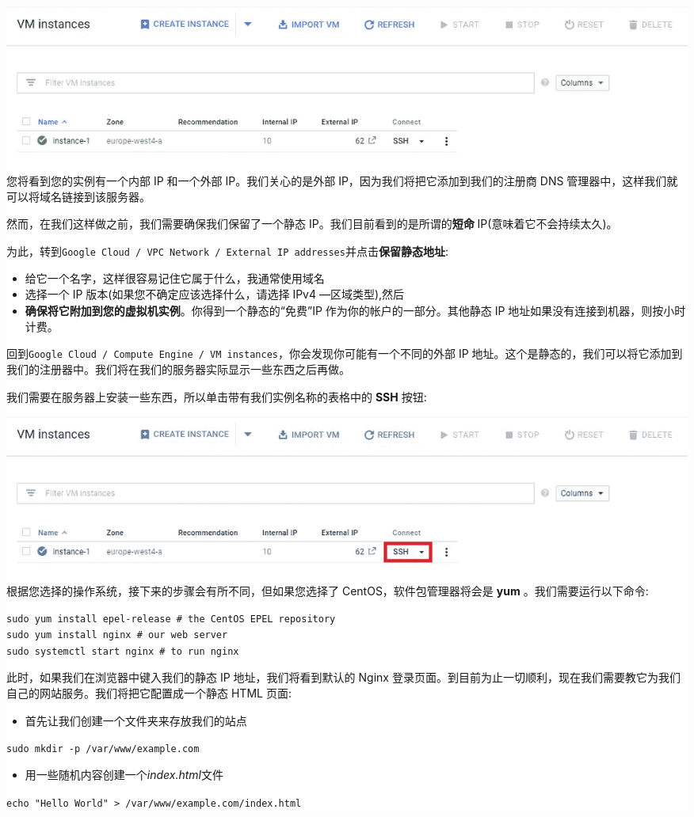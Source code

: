 ![](img/4bc259aa274594eaa9b957e67b01b07e.png)

您将看到您的实例有一个内部 IP 和一个外部 IP。我们关心的是外部 IP，因为我们将把它添加到我们的注册商 DNS 管理器中，这样我们就可以将域名链接到该服务器。

然而，在我们这样做之前，我们需要确保我们保留了一个静态 IP。我们目前看到的是所谓的**短命** IP(意味着它不会持续太久)。

为此，转到`Google Cloud / VPC Network / External IP addresses`并点击**保留静态地址**:

*   给它一个名字，这样很容易记住它属于什么，我通常使用域名
*   选择一个 IP 版本(如果您不确定应该选择什么，请选择 IPv4 —区域类型),然后
*   **确保将它附加到您的虚拟机实例**。你得到一个静态的“免费”IP 作为你的帐户的一部分。其他静态 IP 地址如果没有连接到机器，则按小时计费。

回到`Google Cloud / Compute Engine / VM instances`，你会发现你可能有一个不同的外部 IP 地址。这个是静态的，我们可以将它添加到我们的注册器中。我们将在我们的服务器实际显示一些东西之后再做。

我们需要在服务器上安装一些东西，所以单击带有我们实例名称的表格中的 **SSH** 按钮:

![](img/d354ff8caa19e8b4f2a24acf643fa89e.png)

根据您选择的操作系统，接下来的步骤会有所不同，但如果您选择了 CentOS，软件包管理器将会是 **yum** 。我们需要运行以下命令:

```
sudo yum install epel-release # the CentOS EPEL repository
sudo yum install nginx # our web server
sudo systemctl start nginx # to run nginx
```

此时，如果我们在浏览器中键入我们的静态 IP 地址，我们将看到默认的 Nginx 登录页面。到目前为止一切顺利，现在我们需要教它为我们自己的网站服务。我们将把它配置成一个静态 HTML 页面:

*   首先让我们创建一个文件夹来存放我们的站点

```
sudo mkdir -p /var/www/example.com
```

*   用一些随机内容创建一个*index.html*文件

```
echo "Hello World" > /var/www/example.com/index.html
```
